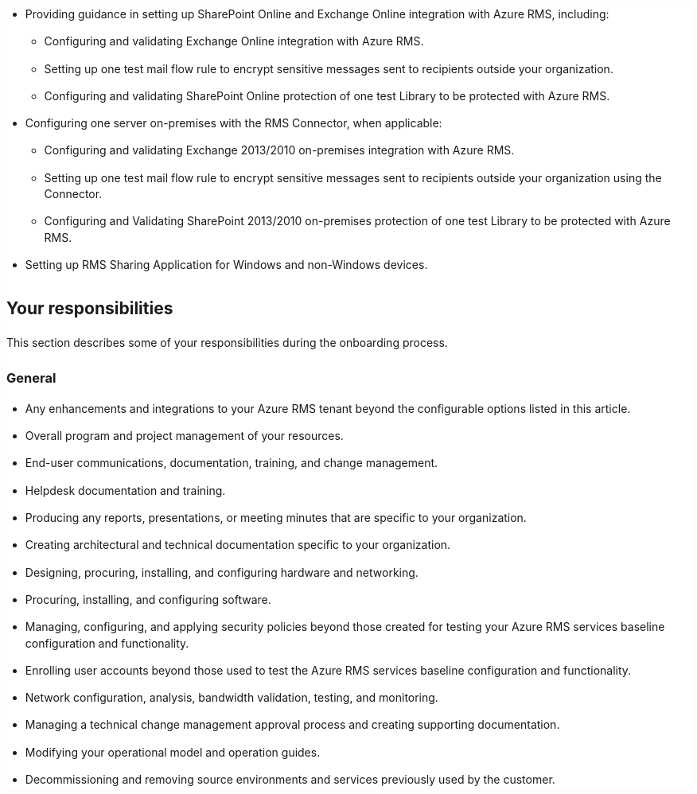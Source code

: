 -   Providing guidance in setting up SharePoint Online and Exchange Online integration with Azure RMS, including:

    -   Configuring and validating Exchange Online integration with Azure RMS.

    -   Setting up one test mail flow rule to encrypt sensitive messages sent to recipients outside your organization.

    -   Configuring and validating SharePoint Online protection of one test Library to be protected with Azure RMS.

-   Configuring one server on-premises with the RMS Connector, when applicable:

    -   Configuring and validating Exchange 2013/2010 on-premises integration with Azure RMS.

    -   Setting up one test mail flow rule to encrypt sensitive messages sent to recipients outside your organization using the Connector.

    -   Configuring and Validating SharePoint 2013/2010 on-premises protection of one test Library to be protected with Azure RMS.

-   Setting up RMS Sharing Application for Windows and non-Windows devices.

## <a name="your_responsibilities_rms"></a>Your responsibilities
This section describes some of your responsibilities during the onboarding process.

### General

-   Any enhancements and integrations to your Azure RMS tenant beyond the configurable options listed in this article.

-   Overall program and project management of your resources.

-   End-user communications, documentation, training, and change management.

-   Helpdesk documentation and training.

-   Producing any reports, presentations, or meeting minutes that are specific to your organization.

-   Creating architectural and technical documentation specific to your organization.

-   Designing, procuring, installing, and configuring hardware and networking.

-   Procuring, installing, and configuring software.

-   Managing, configuring, and applying security policies beyond those created for testing your Azure RMS services baseline configuration and functionality.

-   Enrolling user accounts beyond those used to test the Azure RMS services baseline configuration and functionality.

-   Network configuration, analysis, bandwidth validation, testing, and monitoring.

-   Managing a technical change management approval process and creating supporting documentation.

-   Modifying your operational model and operation guides.

-   Decommissioning and removing source environments and services previously used by the customer.
